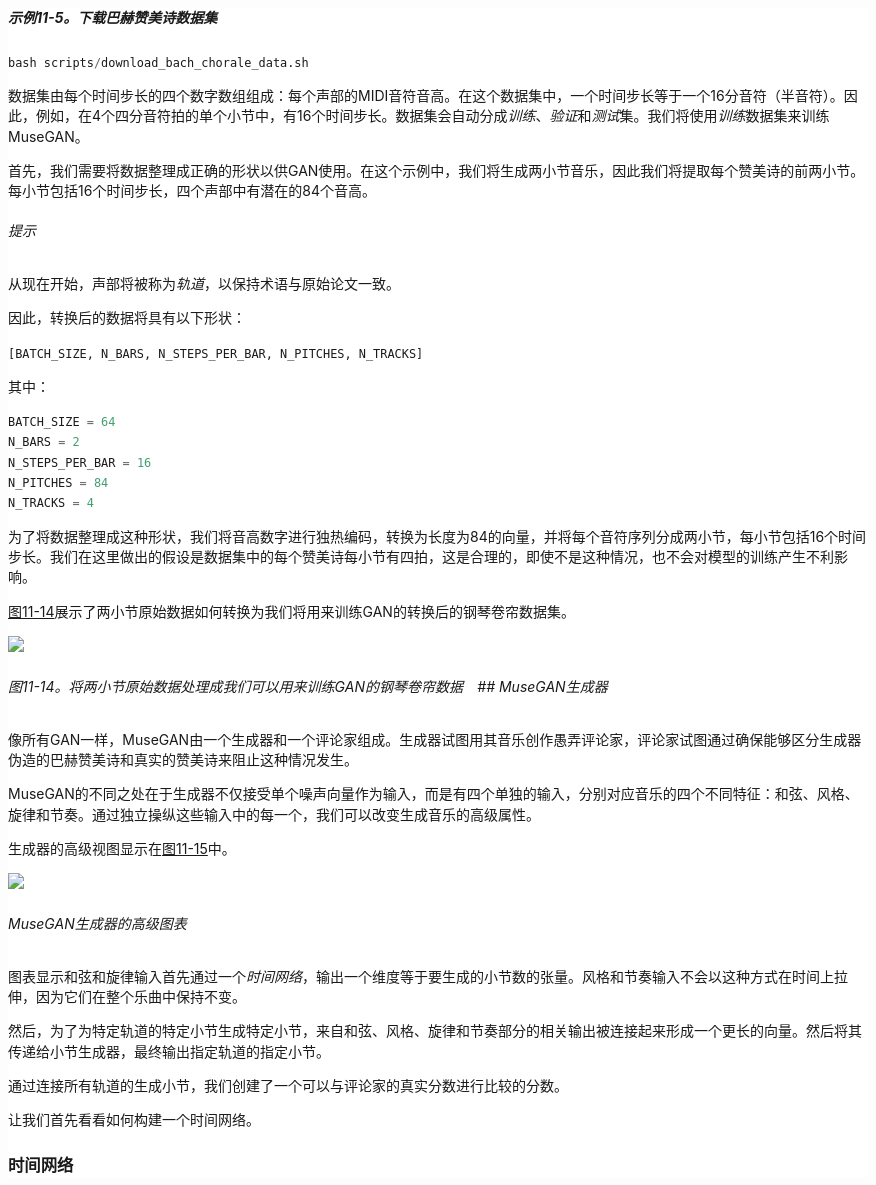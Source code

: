 ##### 示例11-5。下载巴赫赞美诗数据集

```py
bash scripts/download_bach_chorale_data.sh
```

数据集由每个时间步长的四个数字数组组成：每个声部的MIDI音符音高。在这个数据集中，一个时间步长等于一个16分音符（半音符）。因此，例如，在4个四分音符拍的单个小节中，有16个时间步长。数据集会自动分成*训练*、*验证*和*测试*集。我们将使用*训练*数据集来训练MuseGAN。

首先，我们需要将数据整理成正确的形状以供GAN使用。在这个示例中，我们将生成两小节音乐，因此我们将提取每个赞美诗的前两小节。每小节包括16个时间步长，四个声部中有潜在的84个音高。

###### 提示

从现在开始，声部将被称为*轨道*，以保持术语与原始论文一致。

因此，转换后的数据将具有以下形状：

```py
[BATCH_SIZE, N_BARS, N_STEPS_PER_BAR, N_PITCHES, N_TRACKS]
```

其中：

```py
BATCH_SIZE = 64
N_BARS = 2
N_STEPS_PER_BAR = 16
N_PITCHES = 84
N_TRACKS = 4
```

为了将数据整理成这种形状，我们将音高数字进行独热编码，转换为长度为84的向量，并将每个音符序列分成两小节，每小节包括16个时间步长。我们在这里做出的假设是数据集中的每个赞美诗每小节有四拍，这是合理的，即使不是这种情况，也不会对模型的训练产生不利影响。

[图11-14](#musegan_data)展示了两小节原始数据如何转换为我们将用来训练GAN的转换后的钢琴卷帘数据集。

![](Images/gdl2_1114.png)

###### 图11-14。将两小节原始数据处理成我们可以用来训练GAN的钢琴卷帘数据`  `## MuseGAN生成器

像所有GAN一样，MuseGAN由一个生成器和一个评论家组成。生成器试图用其音乐创作愚弄评论家，评论家试图通过确保能够区分生成器伪造的巴赫赞美诗和真实的赞美诗来阻止这种情况发生。

MuseGAN的不同之处在于生成器不仅接受单个噪声向量作为输入，而是有四个单独的输入，分别对应音乐的四个不同特征：和弦、风格、旋律和节奏。通过独立操纵这些输入中的每一个，我们可以改变生成音乐的高级属性。

生成器的高级视图显示在[图11-15](#musegan_generator)中。

![](Images/gdl2_1115.png)

###### MuseGAN生成器的高级图表

图表显示和弦和旋律输入首先通过一个*时间网络*，输出一个维度等于要生成的小节数的张量。风格和节奏输入不会以这种方式在时间上拉伸，因为它们在整个乐曲中保持不变。

然后，为了为特定轨道的特定小节生成特定小节，来自和弦、风格、旋律和节奏部分的相关输出被连接起来形成一个更长的向量。然后将其传递给小节生成器，最终输出指定轨道的指定小节。

通过连接所有轨道的生成小节，我们创建了一个可以与评论家的真实分数进行比较的分数。

让我们首先看看如何构建一个时间网络。

### 时间网络
